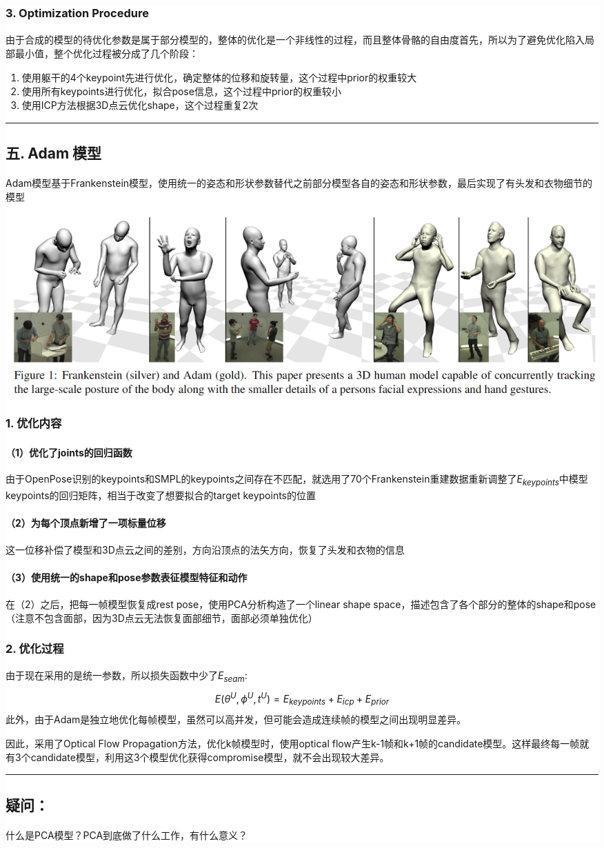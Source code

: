 
### 3. Optimization Procedure 

由于合成的模型的待优化参数是属于部分模型的，整体的优化是一个非线性的过程，而且整体骨骼的自由度首先，所以为了避免优化陷入局部最小值，整个优化过程被分成了几个阶段：

1. 使用躯干的4个keypoint先进行优化，确定整体的位移和旋转量，这个过程中prior的权重较大
2. 使用所有keypoints进行优化，拟合pose信息，这个过程中prior的权重较小
3. 使用ICP方法根据3D点云优化shape，这个过程重复2次



------

## 五. Adam 模型

Adam模型基于Frankenstein模型，使用统一的姿态和形状参数替代之前部分模型各自的姿态和形状参数，最后实现了有头发和衣物细节的模型

![](assets/7-4.png)

### 1. 优化内容

#### （1）优化了joints的回归函数

由于OpenPose识别的keypoints和SMPL的keypoints之间存在不匹配，就选用了70个Frankenstein重建数据重新调整了$E_{keypoints}$中模型keypoints的回归矩阵，相当于改变了想要拟合的target keypoints的位置

#### （2）为每个顶点新增了一项标量位移

这一位移补偿了模型和3D点云之间的差别，方向沿顶点的法矢方向，恢复了头发和衣物的信息

#### （3）使用统一的shape和pose参数表征模型特征和动作

在（2）之后，把每一帧模型恢复成rest pose，使用PCA分析构造了一个linear shape space，描述包含了各个部分的整体的shape和pose（注意不包含面部，因为3D点云无法恢复面部细节，面部必须单独优化）

### 2. 优化过程

由于现在采用的是统一参数，所以损失函数中少了$E_{seam}$:
$$
E(\theta^U,\phi^U,t^U)=E_{keypoints}+E_{icp}+E_{prior}
$$
此外，由于Adam是独立地优化每帧模型，虽然可以高并发，但可能会造成连续帧的模型之间出现明显差异。

因此，采用了Optical Flow Propagation方法，优化k帧模型时，使用optical flow产生k-1帧和k+1帧的candidate模型。这样最终每一帧就有3个candidate模型，利用这3个模型优化获得compromise模型，就不会出现较大差异。



------

## 疑问：

什么是PCA模型？PCA到底做了什么工作，有什么意义？

